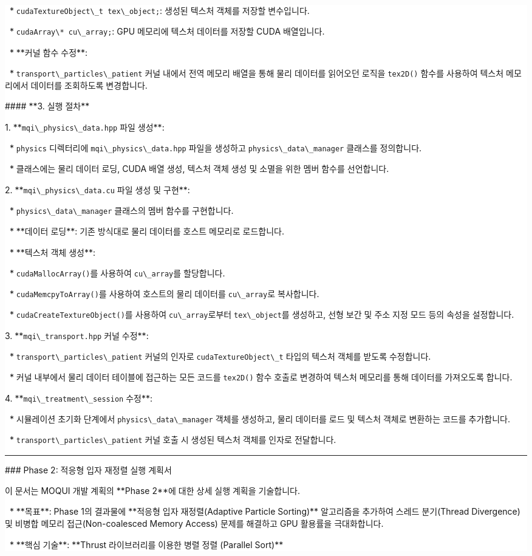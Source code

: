 &nbsp;     \* `cudaTextureObject\_t tex\_object;`: 생성된 텍스처 객체를 저장할 변수입니다.

&nbsp;     \* `cudaArray\* cu\_array;`: GPU 메모리에 텍스처 데이터를 저장할 CUDA 배열입니다.

&nbsp; \* \*\*커널 함수 수정\*\*:

&nbsp;     \* `transport\_particles\_patient` 커널 내에서 전역 메모리 배열을 통해 물리 데이터를 읽어오던 로직을 `tex2D()` 함수를 사용하여 텍스처 메모리에서 데이터를 조회하도록 변경합니다.



\#### \*\*3. 실행 절차\*\*



1\.  \*\*`mqi\_physics\_data.hpp` 파일 생성\*\*:

&nbsp;     \* `physics` 디렉터리에 `mqi\_physics\_data.hpp` 파일을 생성하고 `physics\_data\_manager` 클래스를 정의합니다.

&nbsp;     \* 클래스에는 물리 데이터 로딩, CUDA 배열 생성, 텍스처 객체 생성 및 소멸을 위한 멤버 함수를 선언합니다.

2\.  \*\*`mqi\_physics\_data.cu` 파일 생성 및 구현\*\*:

&nbsp;     \* `physics\_data\_manager` 클래스의 멤버 함수를 구현합니다.

&nbsp;     \* \*\*데이터 로딩\*\*: 기존 방식대로 물리 데이터를 호스트 메모리로 로드합니다.

&nbsp;     \* \*\*텍스처 객체 생성\*\*:

&nbsp;         \* `cudaMallocArray()`를 사용하여 `cu\_array`를 할당합니다.

&nbsp;         \* `cudaMemcpyToArray()`를 사용하여 호스트의 물리 데이터를 `cu\_array`로 복사합니다.

&nbsp;         \* `cudaCreateTextureObject()`를 사용하여 `cu\_array`로부터 `tex\_object`를 생성하고, 선형 보간 및 주소 지정 모드 등의 속성을 설정합니다.

3\.  \*\*`mqi\_transport.hpp` 커널 수정\*\*:

&nbsp;     \* `transport\_particles\_patient` 커널의 인자로 `cudaTextureObject\_t` 타입의 텍스처 객체를 받도록 수정합니다.

&nbsp;     \* 커널 내부에서 물리 데이터 테이블에 접근하는 모든 코드를 `tex2D()` 함수 호출로 변경하여 텍스처 메모리를 통해 데이터를 가져오도록 합니다.

4\.  \*\*`mqi\_treatment\_session` 수정\*\*:

&nbsp;     \* 시뮬레이션 초기화 단계에서 `physics\_data\_manager` 객체를 생성하고, 물리 데이터를 로드 및 텍스처 객체로 변환하는 코드를 추가합니다.

&nbsp;     \* `transport\_particles\_patient` 커널 호출 시 생성된 텍스처 객체를 인자로 전달합니다.



-----



\### Phase 2: 적응형 입자 재정렬 실행 계획서



이 문서는 MOQUI 개발 계획의 \*\*Phase 2\*\*에 대한 상세 실행 계획을 기술합니다.



&nbsp; \* \*\*목표\*\*: Phase 1의 결과물에 \*\*적응형 입자 재정렬(Adaptive Particle Sorting)\*\* 알고리즘을 추가하여 스레드 분기(Thread Divergence) 및 비병합 메모리 접근(Non-coalesced Memory Access) 문제를 해결하고 GPU 활용률을 극대화합니다.

&nbsp; \* \*\*핵심 기술\*\*: \*\*Thrust 라이브러리를 이용한 병렬 정렬 (Parallel Sort)\*\*
